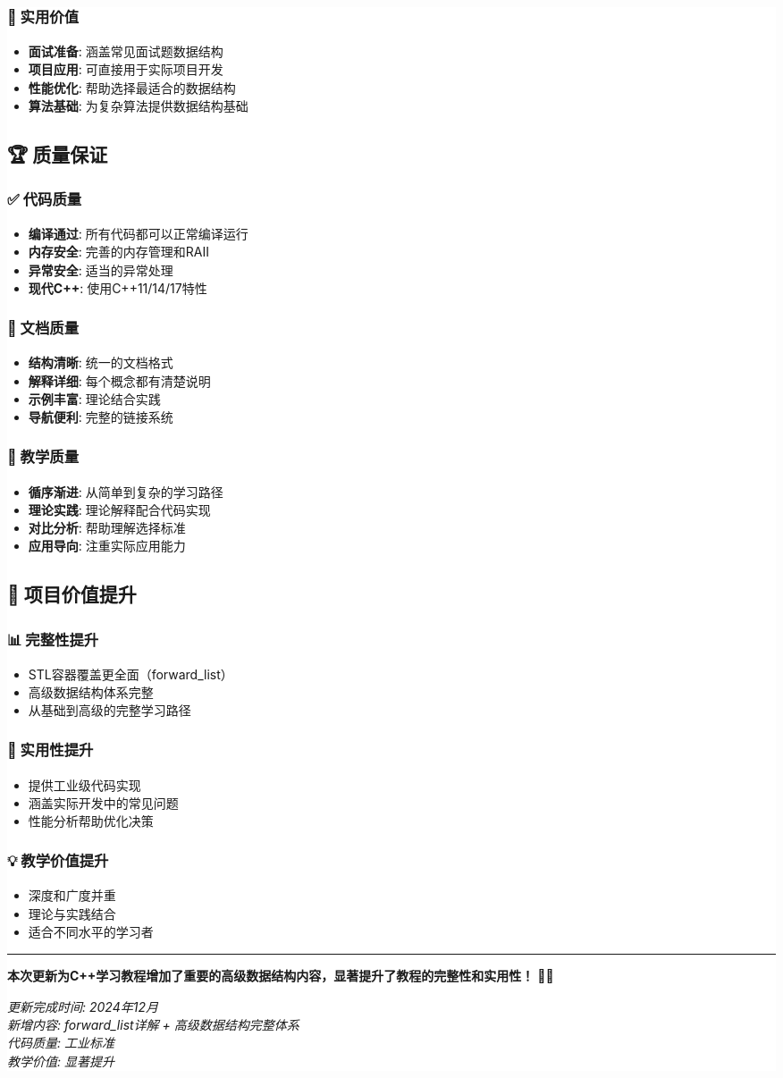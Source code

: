 ### 🚀 实用价值
- **面试准备**: 涵盖常见面试题数据结构
- **项目应用**: 可直接用于实际项目开发
- **性能优化**: 帮助选择最适合的数据结构
- **算法基础**: 为复杂算法提供数据结构基础

## 🏆 质量保证

### ✅ 代码质量
- **编译通过**: 所有代码都可以正常编译运行
- **内存安全**: 完善的内存管理和RAII
- **异常安全**: 适当的异常处理
- **现代C++**: 使用C++11/14/17特性

### 📖 文档质量
- **结构清晰**: 统一的文档格式
- **解释详细**: 每个概念都有清楚说明
- **示例丰富**: 理论结合实践
- **导航便利**: 完整的链接系统

### 🎯 教学质量
- **循序渐进**: 从简单到复杂的学习路径
- **理论实践**: 理论解释配合代码实现
- **对比分析**: 帮助理解选择标准
- **应用导向**: 注重实际应用能力

## 🌟 项目价值提升

### 📊 完整性提升
- STL容器覆盖更全面（forward_list）
- 高级数据结构体系完整
- 从基础到高级的完整学习路径

### 🎯 实用性提升
- 提供工业级代码实现
- 涵盖实际开发中的常见问题
- 性能分析帮助优化决策

### 💡 教学价值提升
- 深度和广度并重
- 理论与实践结合
- 适合不同水平的学习者

---

**本次更新为C++学习教程增加了重要的高级数据结构内容，显著提升了教程的完整性和实用性！** 🎉✨

*更新完成时间: 2024年12月*  
*新增内容: forward_list详解 + 高级数据结构完整体系*  
*代码质量: 工业标准*  
*教学价值: 显著提升*
